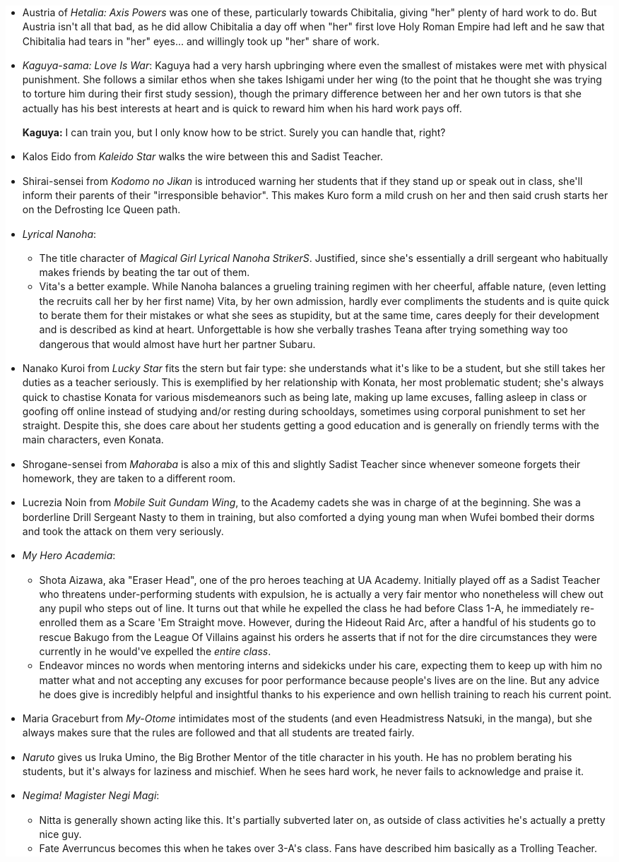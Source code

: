 -   Austria of _Hetalia: Axis Powers_ was one of these, particularly towards Chibitalia, giving "her" plenty of hard work to do. But Austria isn't all that bad, as he did allow Chibitalia a day off when "her" first love Holy Roman Empire had left and he saw that Chibitalia had tears in "her" eyes... and willingly took up "her" share of work.
-   _Kaguya-sama: Love Is War_: Kaguya had a very harsh upbringing where even the smallest of mistakes were met with physical punishment. She follows a similar ethos when she takes Ishigami under her wing (to the point that he thought she was trying to torture him during their first study session), though the primary difference between her and her own tutors is that she actually has his best interests at heart and is quick to reward him when his hard work pays off.
    
    **Kaguya:** I can train you, but I only know how to be strict. Surely you can handle that, right?
    
-   Kalos Eido from _Kaleido Star_ walks the wire between this and Sadist Teacher.
-   Shirai-sensei from _Kodomo no Jikan_ is introduced warning her students that if they stand up or speak out in class, she'll inform their parents of their "irresponsible behavior". This makes Kuro form a mild crush on her and then said crush starts her on the Defrosting Ice Queen path.
-   _Lyrical Nanoha_:
    -   The title character of _Magical Girl Lyrical Nanoha StrikerS_. Justified, since she's essentially a drill sergeant who habitually makes friends by beating the tar out of them.
    -   Vita's a better example. While Nanoha balances a grueling training regimen with her cheerful, affable nature, (even letting the recruits call her by her first name) Vita, by her own admission, hardly ever compliments the students and is quite quick to berate them for their mistakes or what she sees as stupidity, but at the same time, cares deeply for their development and is described as kind at heart. Unforgettable is how she verbally trashes Teana after trying something way too dangerous that would almost have hurt her partner Subaru.
-   Nanako Kuroi from _Lucky Star_ fits the stern but fair type: she understands what it's like to be a student, but she still takes her duties as a teacher seriously. This is exemplified by her relationship with Konata, her most problematic student; she's always quick to chastise Konata for various misdemeanors such as being late, making up lame excuses, falling asleep in class or goofing off online instead of studying and/or resting during schooldays, sometimes using corporal punishment to set her straight. Despite this, she does care about her students getting a good education and is generally on friendly terms with the main characters, even Konata.
-   Shrogane-sensei from _Mahoraba_ is also a mix of this and slightly Sadist Teacher since whenever someone forgets their homework, they are taken to a different room.
-   Lucrezia Noin from _Mobile Suit Gundam Wing_, to the Academy cadets she was in charge of at the beginning. She was a borderline Drill Sergeant Nasty to them in training, but also comforted a dying young man when Wufei bombed their dorms and took the attack on them very seriously.
-   _My Hero Academia_:
    -   Shota Aizawa, aka "Eraser Head", one of the pro heroes teaching at UA Academy. Initially played off as a Sadist Teacher who threatens under-performing students with expulsion, he is actually a very fair mentor who nonetheless will chew out any pupil who steps out of line. It turns out that while he expelled the class he had before Class 1-A, he immediately re-enrolled them as a Scare 'Em Straight move. However, during the Hideout Raid Arc, after a handful of his students go to rescue Bakugo from the League Of Villains against his orders he asserts that if not for the dire circumstances they were currently in he would've expelled the _entire class_.
    -   Endeavor minces no words when mentoring interns and sidekicks under his care, expecting them to keep up with him no matter what and not accepting any excuses for poor performance because people's lives are on the line. But any advice he does give is incredibly helpful and insightful thanks to his experience and own hellish training to reach his current point.
-   Maria Graceburt from _My-Otome_ intimidates most of the students (and even Headmistress Natsuki, in the manga), but she always makes sure that the rules are followed and that all students are treated fairly.
-   _Naruto_ gives us Iruka Umino, the Big Brother Mentor of the title character in his youth. He has no problem berating his students, but it's always for laziness and mischief. When he sees hard work, he never fails to acknowledge and praise it.
-   _Negima! Magister Negi Magi_:
    -   Nitta is generally shown acting like this. It's partially subverted later on, as outside of class activities he's actually a pretty nice guy.
    -   Fate Averruncus becomes this when he takes over 3-A's class. Fans have described him basically as a Trolling Teacher.
